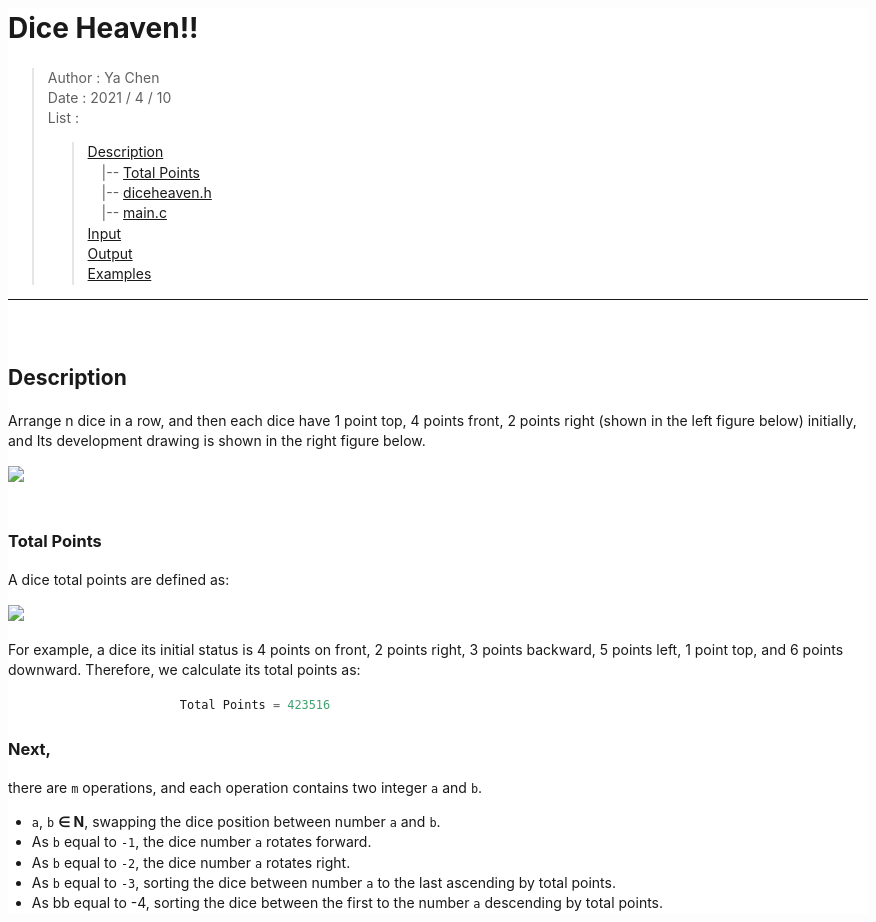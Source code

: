 # Dice Heaven!!

> Author : Ya Chen<br>
> Date : 2021 / 4 / 10<br>
> List :
>
> > <a href = "#description">Description</a><br> &emsp;|-- <a href = "#total">Total Points</a><br> &emsp;|-- <a href = "#diceheaven.h">diceheaven.h</a><br> &emsp;|-- <a href = "#main.c">main.c</a><br><a href = "#input">Input</a><br><a href = "#output">Output</a><br><a href = "#examples">Examples</a>

---

<br>
<div id = "description">

## Description

Arrange n dice in a row, and then each dice have 1 point top, 4 points front, 2 points right (shown in the left figure below) initially, and Its development drawing is shown in the right figure below.

<img src = "https://i.imgur.com/3St4YFY.png">

</div>
<br>
<div id = "total">

### Total Points

A dice total points are defined as:

<img src = "https://i.imgur.com/aMN3kdo.png">

For example, a dice its initial status is 4 points on front, 2 points right, 3 points backward, 5 points left, 1 point top, and 6 points downward. Therefore, we calculate its total points as:

```c
                        Total Points = 423516
```

</div>

### Next,

there are `m` operations, and each operation contains two integer `a` and `b`.

- `a`, `b` <b>&isin; N</b>, swapping the dice position between number `a` and `b`.
- As `b` equal to `-1`, the dice number `a` rotates forward.
- As `b` equal to `-2`, the dice number `a` rotates right.
- As `b` equal to `-3`, sorting the dice between number `a` to the last ascending by total points.
- As bb equal to -4, sorting the dice between the first to the number `a` descending by total points.
